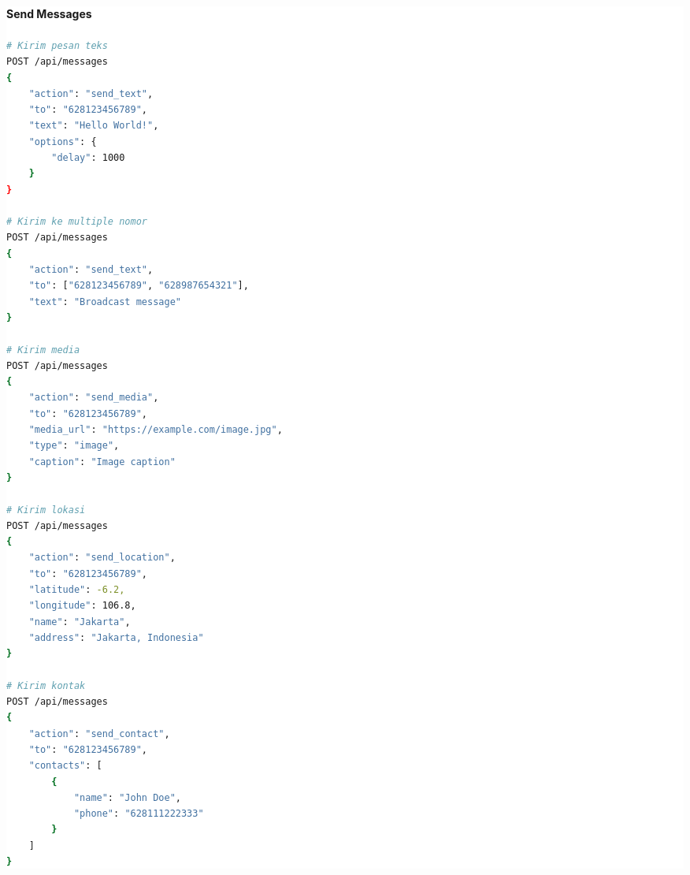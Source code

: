 #### Send Messages

```bash
# Kirim pesan teks
POST /api/messages
{
    "action": "send_text",
    "to": "628123456789",
    "text": "Hello World!",
    "options": {
        "delay": 1000
    }
}

# Kirim ke multiple nomor
POST /api/messages
{
    "action": "send_text",
    "to": ["628123456789", "628987654321"],
    "text": "Broadcast message"
}

# Kirim media
POST /api/messages
{
    "action": "send_media",
    "to": "628123456789",
    "media_url": "https://example.com/image.jpg",
    "type": "image",
    "caption": "Image caption"
}

# Kirim lokasi
POST /api/messages
{
    "action": "send_location",
    "to": "628123456789",
    "latitude": -6.2,
    "longitude": 106.8,
    "name": "Jakarta",
    "address": "Jakarta, Indonesia"
}

# Kirim kontak
POST /api/messages
{
    "action": "send_contact",
    "to": "628123456789",
    "contacts": [
        {
            "name": "John Doe",
            "phone": "628111222333"
        }
    ]
}
```
